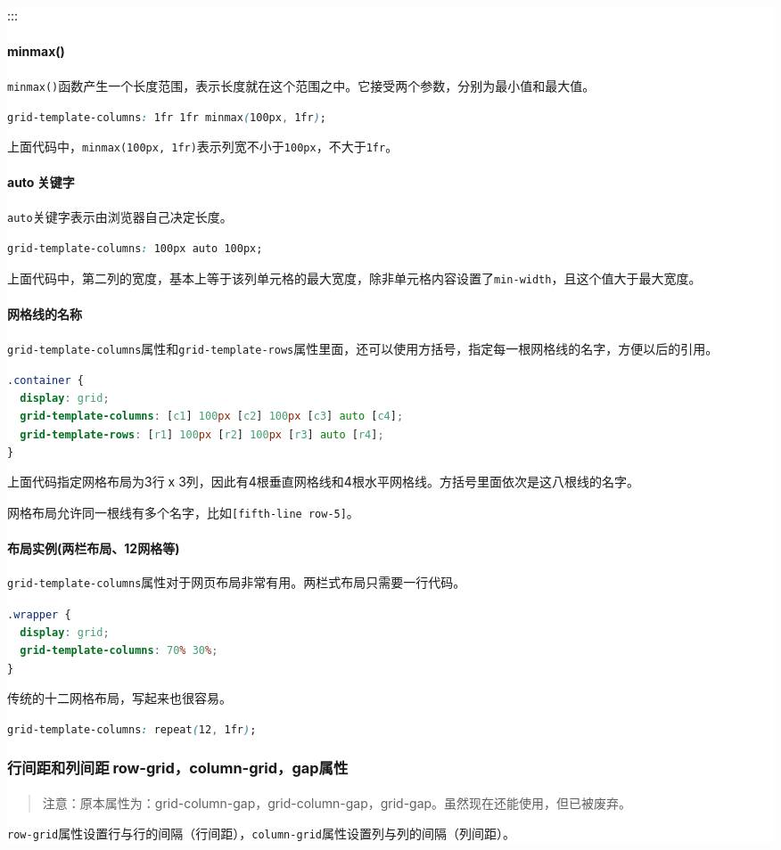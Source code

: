 :::

#### **minmax()**


`minmax()`函数产生一个长度范围，表示长度就在这个范围之中。它接受两个参数，分别为最小值和最大值。

 ```css
grid-template-columns: 1fr 1fr minmax(100px, 1fr);
 ```

上面代码中，`minmax(100px, 1fr)`表示列宽不小于`100px`，不大于`1fr`。

#### **auto 关键字**

`auto`关键字表示由浏览器自己决定长度。

 ```css
grid-template-columns: 100px auto 100px;
 ```

上面代码中，第二列的宽度，基本上等于该列单元格的最大宽度，除非单元格内容设置了`min-width`，且这个值大于最大宽度。

#### **网格线的名称**

`grid-template-columns`属性和`grid-template-rows`属性里面，还可以使用方括号，指定每一根网格线的名字，方便以后的引用。

~~~css
.container {
  display: grid;
  grid-template-columns: [c1] 100px [c2] 100px [c3] auto [c4];
  grid-template-rows: [r1] 100px [r2] 100px [r3] auto [r4];
}
~~~

上面代码指定网格布局为3行 x 3列，因此有4根垂直网格线和4根水平网格线。方括号里面依次是这八根线的名字。

网格布局允许同一根线有多个名字，比如`[fifth-line row-5]`。

#### **布局实例(两栏布局、12网格等)**

`grid-template-columns`属性对于网页布局非常有用。两栏式布局只需要一行代码。

~~~css
.wrapper {
  display: grid;
  grid-template-columns: 70% 30%;
}
~~~

传统的十二网格布局，写起来也很容易。

 ```css
grid-template-columns: repeat(12, 1fr);
 ```

### 行间距和列间距 row-grid，column-grid，gap属性

> 注意：原本属性为：grid-column-gap，grid-column-gap，grid-gap。虽然现在还能使用，但已被废弃。

`row-grid`属性设置行与行的间隔（行间距），`column-grid`属性设置列与列的间隔（列间距）。
